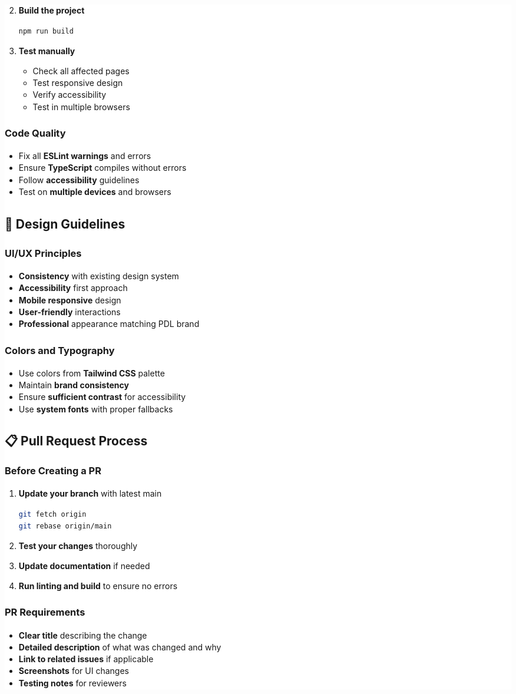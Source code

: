 2. **Build the project**
   ```bash
   npm run build
   ```

3. **Test manually**
   - Check all affected pages
   - Test responsive design
   - Verify accessibility
   - Test in multiple browsers

### Code Quality

- Fix all **ESLint warnings** and errors
- Ensure **TypeScript** compiles without errors
- Follow **accessibility** guidelines
- Test on **multiple devices** and browsers

## 🎨 Design Guidelines

### UI/UX Principles

- **Consistency** with existing design system
- **Accessibility** first approach
- **Mobile responsive** design
- **User-friendly** interactions
- **Professional** appearance matching PDL brand

### Colors and Typography

- Use colors from **Tailwind CSS** palette
- Maintain **brand consistency**
- Ensure **sufficient contrast** for accessibility
- Use **system fonts** with proper fallbacks

## 📋 Pull Request Process

### Before Creating a PR

1. **Update your branch** with latest main
   ```bash
   git fetch origin
   git rebase origin/main
   ```

2. **Test your changes** thoroughly
3. **Update documentation** if needed
4. **Run linting and build** to ensure no errors

### PR Requirements

- **Clear title** describing the change
- **Detailed description** of what was changed and why
- **Link to related issues** if applicable
- **Screenshots** for UI changes
- **Testing notes** for reviewers

